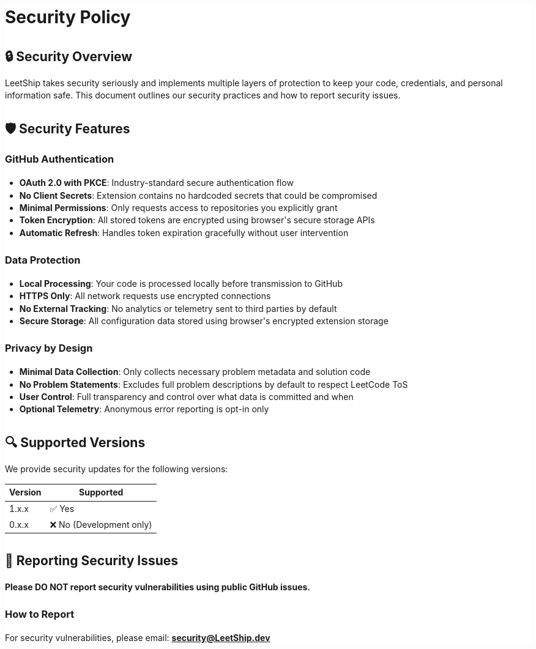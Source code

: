 # Security Policy

## 🔒 Security Overview

LeetShip takes security seriously and implements multiple layers of protection to keep your code, credentials, and personal information safe. This document outlines our security practices and how to report security issues.

## 🛡️ Security Features

### GitHub Authentication

- **OAuth 2.0 with PKCE**: Industry-standard secure authentication flow
- **No Client Secrets**: Extension contains no hardcoded secrets that could be compromised
- **Minimal Permissions**: Only requests access to repositories you explicitly grant
- **Token Encryption**: All stored tokens are encrypted using browser's secure storage APIs
- **Automatic Refresh**: Handles token expiration gracefully without user intervention

### Data Protection

- **Local Processing**: Your code is processed locally before transmission to GitHub
- **HTTPS Only**: All network requests use encrypted connections
- **No External Tracking**: No analytics or telemetry sent to third parties by default
- **Secure Storage**: All configuration data stored using browser's encrypted extension storage

### Privacy by Design

- **Minimal Data Collection**: Only collects necessary problem metadata and solution code
- **No Problem Statements**: Excludes full problem descriptions by default to respect LeetCode ToS
- **User Control**: Full transparency and control over what data is committed and when
- **Optional Telemetry**: Anonymous error reporting is opt-in only

## 🔍 Supported Versions

We provide security updates for the following versions:

| Version | Supported                |
| ------- | ------------------------ |
| 1.x.x   | ✅ Yes                   |
| 0.x.x   | ❌ No (Development only) |

## 🚨 Reporting Security Issues

**Please DO NOT report security vulnerabilities using public GitHub issues.**

### How to Report

For security vulnerabilities, please email: **security@LeetShip.dev**
